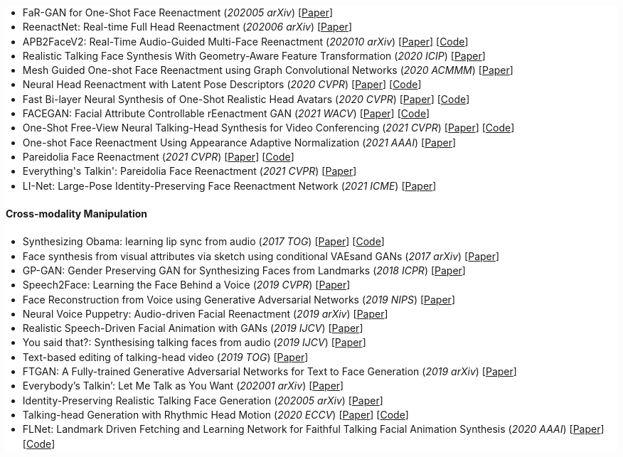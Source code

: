* FaR-GAN for One-Shot Face Reenactment (*202005 arXiv*) [[Paper](https://arxiv.org/pdf/2005.06402.pdf)]
* ReenactNet: Real-time Full Head Reenactment (*202006 arXiv*) [[Paper](https://arxiv.org/pdf/2006.10500.pdf)]
* APB2FaceV2: Real-Time Audio-Guided Multi-Face Reenactment (*202010 arXiv*) [[Paper](https://arxiv.org/pdf/2010.13017.pdf)] [[Code](https://github.com/zhangzjn/APB2FaceV2)]
* Realistic Talking Face Synthesis With Geometry-Aware Feature Transformation (*2020 ICIP*) [[Paper](https://ieeexplore.ieee.org/document/9190699)]
* Mesh Guided One-shot Face Reenactment using Graph Convolutional Networks (*2020 ACMMM*) [[Paper](https://arxiv.org/abs/2008.07783)]
* Neural Head Reenactment with Latent Pose Descriptors (*2020 CVPR*) [[Paper](https://arxiv.org/abs/2004.12000)] [[Code](https://github.com/shrubb/latent-pose-reenactment)]
* Fast Bi-layer Neural Synthesis of One-Shot Realistic Head Avatars (*2020 CVPR*) [[Paper](https://arxiv.org/abs/2008.10174)] [[Code](https://github.com/saic-violet/bilayer-model)]
* FACEGAN: Facial Attribute Controllable rEenactment GAN (*2021 WACV*) [[Paper](https://arxiv.org/abs/2011.04439)] [[Code](https://tutvision.github.io/FACEGAN/)]
* One-Shot Free-View Neural Talking-Head Synthesis for Video Conferencing (*2021 CVPR*) [[Paper](https://arxiv.org/abs/2011.15126)] [[Code](https://nvlabs.github.io/face-vid2vid/)]
* One-shot Face Reenactment Using Appearance Adaptive Normalization (*2021 AAAI*) [[Paper](https://arxiv.org/abs/2102.03984)]
* Pareidolia Face Reenactment (*2021 CVPR*) [[Paper](https://openaccess.thecvf.com/content/CVPR2021/papers/Song_Pareidolia_Face_Reenactment_CVPR_2021_paper.pdf)] [[Code](https://github.com/Linsen13/EverythingTalking)]
* Everything's Talkin': Pareidolia Face Reenactment (*2021 CVPR*) [[Paper](https://arxiv.org/abs/2104.03061)]
* LI-Net: Large-Pose Identity-Preserving Face Reenactment Network (*2021 ICME*) [[Paper](https://arxiv.org/abs/2104.02850)]



#### Cross-modality Manipulation
* Synthesizing Obama: learning lip sync from audio (*2017 TOG*) [[Paper](https://grail.cs.washington.edu/projects/AudioToObama/siggraph17_obama.pdf)] [[Code](https://github.com/supasorn/synthesizing_obama_network_training)]
* Face synthesis from visual attributes via sketch using conditional VAEsand GANs (*2017 arXiv*) [[Paper](https://arxiv.org/abs/1801.00077)]
* GP-GAN: Gender Preserving GAN for Synthesizing Faces from Landmarks (*2018 ICPR*) [[Paper](https://engineering.jhu.edu/vpatel36/wp-content/uploads/2018/08/GPGAN_icpr18_camera_ready.pdf)]
* Speech2Face: Learning the Face Behind a Voice (*2019 CVPR*) [[Paper](http://openaccess.thecvf.com/content_CVPR_2019/papers/Oh_Speech2Face_Learning_the_Face_Behind_a_Voice_CVPR_2019_paper.pdf)]
* Face Reconstruction from Voice using Generative Adversarial Networks (*2019 NIPS*) [[Paper](https://papers.nips.cc/paper/8768-face-reconstruction-from-voice-using-generative-adversarial-networks.pdf)]
* Neural Voice Puppetry: Audio-driven Facial Reenactment (*2019 arXiv*) [[Paper](https://arxiv.org/abs/1912.05566)]
* Realistic Speech-Driven Facial Animation with GANs (*2019 IJCV*) [[Paper](https://arxiv.org/abs/1906.06337)]
* You said that?: Synthesising talking faces from audio (*2019 IJCV*) [[Paper](https://www.robots.ox.ac.uk/~vgg/publications/2019/Jamaludin19/jamaludin19.pdf)]
* Text-based editing of talking-head video (*2019 TOG*) [[Paper](https://www.ohadf.com/projects/text-based-editing/data/text-based-editing.pdf)]
* FTGAN: A Fully-trained Generative Adversarial Networks for Text to Face Generation (*2019 arXiv*) [[Paper](https://arxiv.org/abs/1904.05729)]
* Everybody’s Talkin’: Let Me Talk as You Want (*202001 arXiv*) [[Paper](https://arxiv.org/abs/2001.05201)]
* Identity-Preserving Realistic Talking Face Generation (*202005 arXiv*) [[Paper](https://arxiv.org/pdf/2005.12318.pdf)]
* Talking-head Generation with Rhythmic Head Motion (*2020 ECCV*) [[Paper](https://arxiv.org/pdf/2007.08547.pdf)] [[Code](https://github.com/lelechen63/Talking-head-Generation-with-Rhythmic-Head-Motion)]
* FLNet: Landmark Driven Fetching and Learning Network for Faithful Talking Facial Animation Synthesis (*2020 AAAI*) [[Paper](https://arxiv.org/abs/1911.09224)] [[Code](https://github.com/kgu3/FLNet_AAAI2020)]